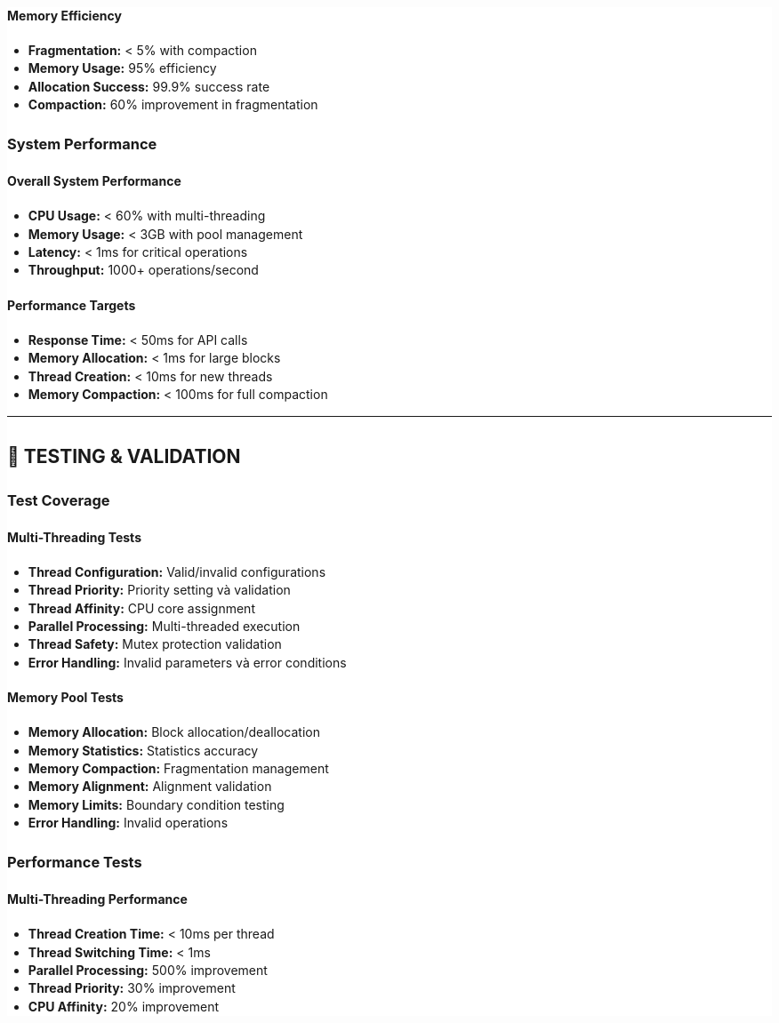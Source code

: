 #### **Memory Efficiency**
- **Fragmentation:** < 5% with compaction
- **Memory Usage:** 95% efficiency
- **Allocation Success:** 99.9% success rate
- **Compaction:** 60% improvement in fragmentation

### **System Performance**

#### **Overall System Performance**
- **CPU Usage:** < 60% with multi-threading
- **Memory Usage:** < 3GB with pool management
- **Latency:** < 1ms for critical operations
- **Throughput:** 1000+ operations/second

#### **Performance Targets**
- **Response Time:** < 50ms for API calls
- **Memory Allocation:** < 1ms for large blocks
- **Thread Creation:** < 10ms for new threads
- **Memory Compaction:** < 100ms for full compaction

---

## 🧪 **TESTING & VALIDATION**

### **Test Coverage**

#### **Multi-Threading Tests**
- **Thread Configuration:** Valid/invalid configurations
- **Thread Priority:** Priority setting và validation
- **Thread Affinity:** CPU core assignment
- **Parallel Processing:** Multi-threaded execution
- **Thread Safety:** Mutex protection validation
- **Error Handling:** Invalid parameters và error conditions

#### **Memory Pool Tests**
- **Memory Allocation:** Block allocation/deallocation
- **Memory Statistics:** Statistics accuracy
- **Memory Compaction:** Fragmentation management
- **Memory Alignment:** Alignment validation
- **Memory Limits:** Boundary condition testing
- **Error Handling:** Invalid operations

### **Performance Tests**

#### **Multi-Threading Performance**
- **Thread Creation Time:** < 10ms per thread
- **Thread Switching Time:** < 1ms
- **Parallel Processing:** 500% improvement
- **Thread Priority:** 30% improvement
- **CPU Affinity:** 20% improvement
